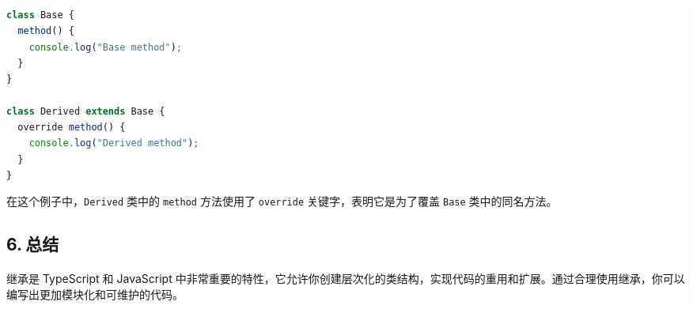 ```typescript
class Base {
  method() {
    console.log("Base method");
  }
}

class Derived extends Base {
  override method() {
    console.log("Derived method");
  }
}
```

在这个例子中，`Derived` 类中的 `method` 方法使用了 `override` 关键字，表明它是为了覆盖 `Base` 类中的同名方法。

## 6. **总结**

继承是 TypeScript 和 JavaScript 中非常重要的特性，它允许你创建层次化的类结构，实现代码的重用和扩展。通过合理使用继承，你可以编写出更加模块化和可维护的代码。
